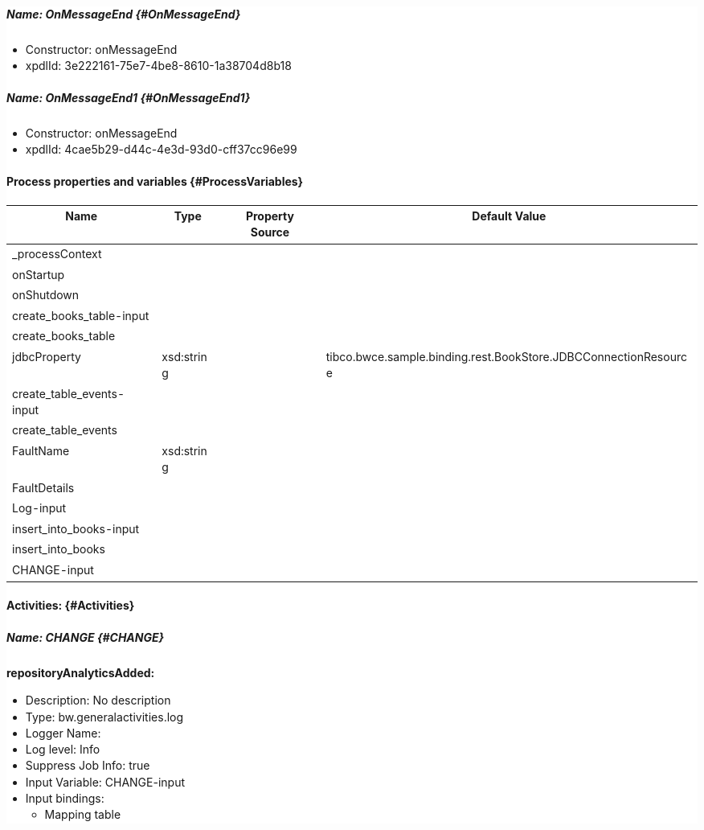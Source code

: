 ##### Name: **OnMessageEnd** {#OnMessageEnd}

-   Constructor: onMessageEnd
-   xpdlId: 3e222161-75e7-4be8-8610-1a38704d8b18

##### Name: **OnMessageEnd1** {#OnMessageEnd1}

-   Constructor: onMessageEnd
-   xpdlId: 4cae5b29-d44c-4e3d-93d0-cff37cc96e99

#### Process properties and variables {#ProcessVariables}

|Name|Type|Property Source|Default Value|
|----|----|---------------|-------------|
|\_processContext||||
|onStartup||||
|onShutdown||||
|create\_books\_table-input||||
|create\_books\_table||||
|jdbcProperty|xsd:string||tibco.bwce.sample.binding.rest.BookStore.JDBCConnectionResource|
|create\_table\_events-input||||
|create\_table\_events||||
|FaultName|xsd:string|||
|FaultDetails||||
|Log-input||||
|insert\_into\_books-input||||
|insert\_into\_books||||
|CHANGE-input||||

#### Activities: {#Activities}

##### **Name:** ****CHANGE**** {#CHANGE}

**repositoryAnalyticsAdded:**

-   Description: No description
-   Type: bw.generalactivities.log
-   Logger Name:
-   Log level: Info
-   Suppress Job Info: true
-   Input Variable: CHANGE-input
-   Input bindings:
    -   Mapping table
